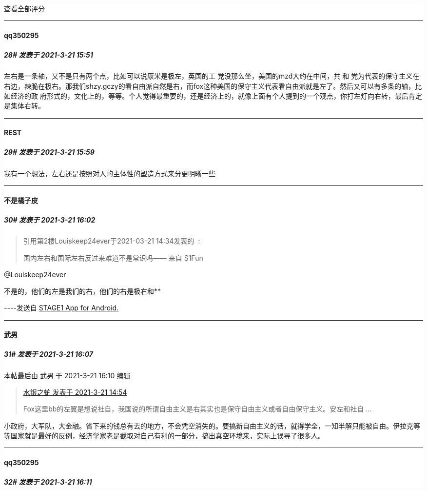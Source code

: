 
查看全部评分


-----

####  qq350295  
##### 28#       发表于 2021-3-21 15:51


左右是一条轴，又不是只有两个点，比如可以说康米是极左，英国的工 党没那么坐，美国的mzd大约在中间，共 和 党为代表的保守主义在右边，辣脆在极右。那我们shzy.gczy的看自由派自然是右，而fox这种美国的保守主义代表看自由派就是左了。然后又可以有多条的轴，比如经济的政 府形式的，文化上的，等等。个人觉得最重要的，还是经济上的，就像上面有个人提到的一个观点，你打左灯向右转，最后肯定是集体右转。 


-----

####  REST  
##### 29#       发表于 2021-3-21 15:59


我有一个想法，左右还是按照对人的主体性的塑造方式来分更明晰一些


-----

####  不是橘子皮  
##### 30#       发表于 2021-3-21 16:02


<blockquote>引用第2楼Louiskeep24ever于2021-03-21 14:34发表的  :

国内左右和国际左右反过来难道不是常识吗—— 来自 S1Fun</blockquote>
@Louiskeep24ever


不是的，他们的左是我们的右，他们的右是极右和**


----发送自 [STAGE1 App for Android.](http://stage1.5j4m.com/?1.29)


-----

####  武男  
##### 31#       发表于 2021-3-21 16:07


 本帖最后由 武男 于 2021-3-21 16:10 编辑 
<blockquote><a href="httphttps://bbs.saraba1st.com/2b/forum.php?mod=redirect&amp;goto=findpost&amp;pid=50691377&amp;ptid=1994250" target="_blank">水银之蛇 发表于 2021-3-21 14:54</a>

Fox这里bb的左翼是想说社自，我国说的所谓自由主义是右其实也是保守自由主义或者自由保守主义。安左和社自 ...</blockquote>
小政府，大军队，大金融。省下来的钱总有去的地方，不会凭空消失的。要搞新自由主义的话，就得学全，一知半解只能被自由。伊拉克等等国家就是最好的反例，经济学家老是截取对自己有利的一部分，搞出真空环境来，实际上误导了很多人。


-----

####  qq350295  
##### 32#       发表于 2021-3-21 16:11
